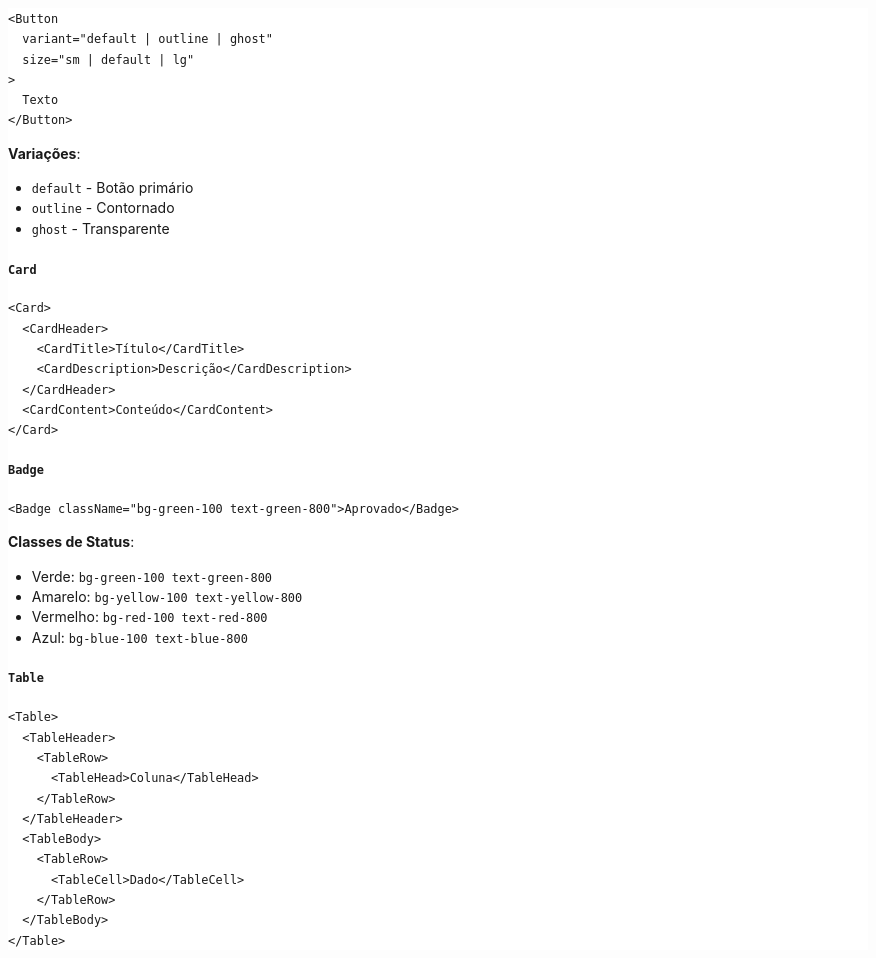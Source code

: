 ```tsx
<Button
  variant="default | outline | ghost"
  size="sm | default | lg"
>
  Texto
</Button>
```

**Variações**:

- `default` - Botão primário
- `outline` - Contornado
- `ghost` - Transparente

#### `Card`

```tsx
<Card>
  <CardHeader>
    <CardTitle>Título</CardTitle>
    <CardDescription>Descrição</CardDescription>
  </CardHeader>
  <CardContent>Conteúdo</CardContent>
</Card>
```

#### `Badge`

```tsx
<Badge className="bg-green-100 text-green-800">Aprovado</Badge>
```

**Classes de Status**:

- Verde: `bg-green-100 text-green-800`
- Amarelo: `bg-yellow-100 text-yellow-800`
- Vermelho: `bg-red-100 text-red-800`
- Azul: `bg-blue-100 text-blue-800`

#### `Table`

```tsx
<Table>
  <TableHeader>
    <TableRow>
      <TableHead>Coluna</TableHead>
    </TableRow>
  </TableHeader>
  <TableBody>
    <TableRow>
      <TableCell>Dado</TableCell>
    </TableRow>
  </TableBody>
</Table>
```
